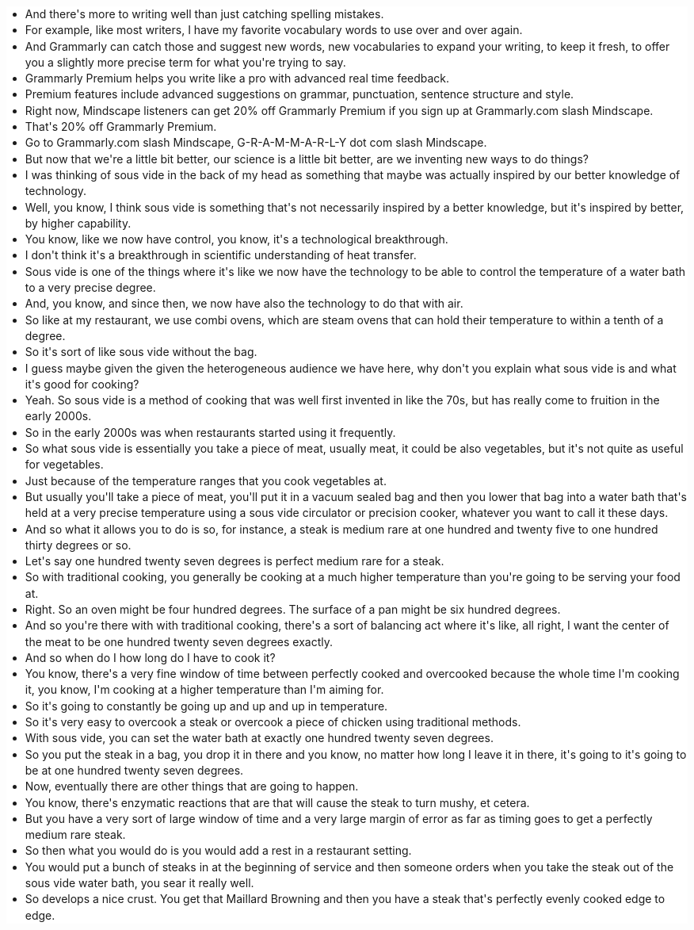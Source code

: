 *  And there's more to writing well than just catching spelling mistakes.
*  For example, like most writers, I have my favorite vocabulary words to use over and over again.
*  And Grammarly can catch those and suggest new words, new vocabularies to expand your writing, to keep it fresh, to offer you a slightly more precise term for what you're trying to say.
*  Grammarly Premium helps you write like a pro with advanced real time feedback.
*  Premium features include advanced suggestions on grammar, punctuation, sentence structure and style.
*  Right now, Mindscape listeners can get 20% off Grammarly Premium if you sign up at Grammarly.com slash Mindscape.
*  That's 20% off Grammarly Premium.
*  Go to Grammarly.com slash Mindscape, G-R-A-M-M-A-R-L-Y dot com slash Mindscape.
*  But now that we're a little bit better, our science is a little bit better, are we inventing new ways to do things?
*  I was thinking of sous vide in the back of my head as something that maybe was actually inspired by our better knowledge of technology.
*  Well, you know, I think sous vide is something that's not necessarily inspired by a better knowledge, but it's inspired by better, by higher capability.
*  You know, like we now have control, you know, it's a technological breakthrough.
*  I don't think it's a breakthrough in scientific understanding of heat transfer.
*  Sous vide is one of the things where it's like we now have the technology to be able to control the temperature of a water bath to a very precise degree.
*  And, you know, and since then, we now have also the technology to do that with air.
*  So like at my restaurant, we use combi ovens, which are steam ovens that can hold their temperature to within a tenth of a degree.
*  So it's sort of like sous vide without the bag.
*  I guess maybe given the given the heterogeneous audience we have here, why don't you explain what sous vide is and what it's good for cooking?
*  Yeah. So sous vide is a method of cooking that was well first invented in like the 70s, but has really come to fruition in the early 2000s.
*  So in the early 2000s was when restaurants started using it frequently.
*  So what sous vide is essentially you take a piece of meat, usually meat, it could be also vegetables, but it's not quite as useful for vegetables.
*  Just because of the temperature ranges that you cook vegetables at.
*  But usually you'll take a piece of meat, you'll put it in a vacuum sealed bag and then you lower that bag into a water bath that's held at a very precise temperature using a sous vide circulator or precision cooker, whatever you want to call it these days.
*  And so what it allows you to do is so, for instance, a steak is medium rare at one hundred and twenty five to one hundred thirty degrees or so.
*  Let's say one hundred twenty seven degrees is perfect medium rare for a steak.
*  So with traditional cooking, you generally be cooking at a much higher temperature than you're going to be serving your food at.
*  Right. So an oven might be four hundred degrees. The surface of a pan might be six hundred degrees.
*  And so you're there with with traditional cooking, there's a sort of balancing act where it's like, all right, I want the center of the meat to be one hundred twenty seven degrees exactly.
*  And so when do I how long do I have to cook it?
*  You know, there's a very fine window of time between perfectly cooked and overcooked because the whole time I'm cooking it, you know, I'm cooking at a higher temperature than I'm aiming for.
*  So it's going to constantly be going up and up and up in temperature.
*  So it's very easy to overcook a steak or overcook a piece of chicken using traditional methods.
*  With sous vide, you can set the water bath at exactly one hundred twenty seven degrees.
*  So you put the steak in a bag, you drop it in there and you know, no matter how long I leave it in there, it's going to it's going to be at one hundred twenty seven degrees.
*  Now, eventually there are other things that are going to happen.
*  You know, there's enzymatic reactions that are that will cause the steak to turn mushy, et cetera.
*  But you have a very sort of large window of time and a very large margin of error as far as timing goes to get a perfectly medium rare steak.
*  So then what you would do is you would add a rest in a restaurant setting.
*  You would put a bunch of steaks in at the beginning of service and then someone orders when you take the steak out of the sous vide water bath, you sear it really well.
*  So develops a nice crust. You get that Maillard Browning and then you have a steak that's perfectly evenly cooked edge to edge.